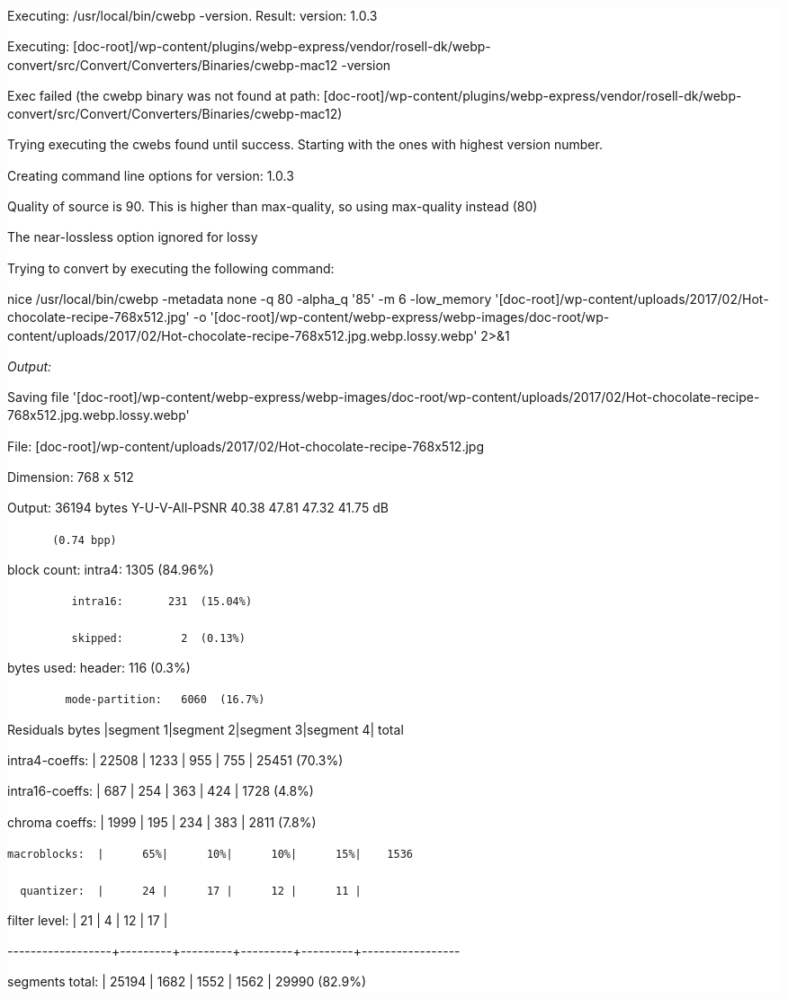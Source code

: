 Executing: /usr/local/bin/cwebp -version. Result: version: 1.0.3

Executing: [doc-root]/wp-content/plugins/webp-express/vendor/rosell-dk/webp-convert/src/Convert/Converters/Binaries/cwebp-mac12 -version

Exec failed (the cwebp binary was not found at path: [doc-root]/wp-content/plugins/webp-express/vendor/rosell-dk/webp-convert/src/Convert/Converters/Binaries/cwebp-mac12)

Trying executing the cwebs found until success. Starting with the ones with highest version number.

Creating command line options for version: 1.0.3

Quality of source is 90. This is higher than max-quality, so using max-quality instead (80)

The near-lossless option ignored for lossy

Trying to convert by executing the following command:

nice /usr/local/bin/cwebp -metadata none -q 80 -alpha_q '85' -m 6 -low_memory '[doc-root]/wp-content/uploads/2017/02/Hot-chocolate-recipe-768x512.jpg' -o '[doc-root]/wp-content/webp-express/webp-images/doc-root/wp-content/uploads/2017/02/Hot-chocolate-recipe-768x512.jpg.webp.lossy.webp' 2>&1


*Output:* 

Saving file '[doc-root]/wp-content/webp-express/webp-images/doc-root/wp-content/uploads/2017/02/Hot-chocolate-recipe-768x512.jpg.webp.lossy.webp'

File:      [doc-root]/wp-content/uploads/2017/02/Hot-chocolate-recipe-768x512.jpg

Dimension: 768 x 512

Output:    36194 bytes Y-U-V-All-PSNR 40.38 47.81 47.32   41.75 dB

           (0.74 bpp)

block count:  intra4:       1305  (84.96%)

              intra16:       231  (15.04%)

              skipped:         2  (0.13%)

bytes used:  header:            116  (0.3%)

             mode-partition:   6060  (16.7%)

 Residuals bytes  |segment 1|segment 2|segment 3|segment 4|  total

  intra4-coeffs:  |   22508 |    1233 |     955 |     755 |   25451  (70.3%)

 intra16-coeffs:  |     687 |     254 |     363 |     424 |    1728  (4.8%)

  chroma coeffs:  |    1999 |     195 |     234 |     383 |    2811  (7.8%)

    macroblocks:  |      65%|      10%|      10%|      15%|    1536

      quantizer:  |      24 |      17 |      12 |      11 |

   filter level:  |      21 |       4 |      12 |      17 |

------------------+---------+---------+---------+---------+-----------------

 segments total:  |   25194 |    1682 |    1552 |    1562 |   29990  (82.9%)

